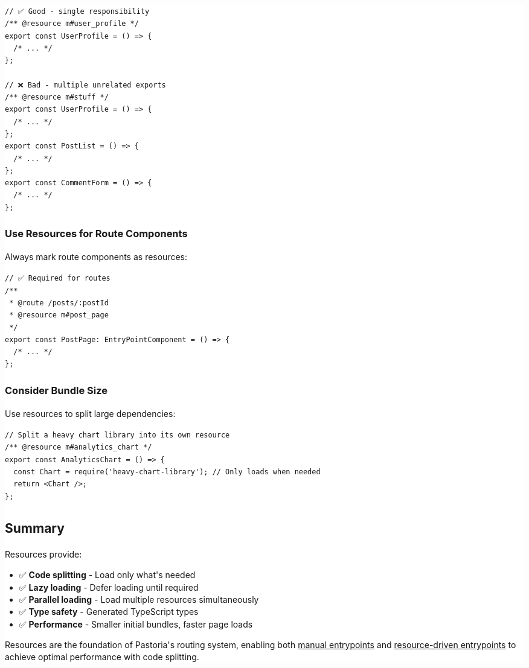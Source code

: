 ```tsx
// ✅ Good - single responsibility
/** @resource m#user_profile */
export const UserProfile = () => {
  /* ... */
};

// ❌ Bad - multiple unrelated exports
/** @resource m#stuff */
export const UserProfile = () => {
  /* ... */
};
export const PostList = () => {
  /* ... */
};
export const CommentForm = () => {
  /* ... */
};
```

### Use Resources for Route Components

Always mark route components as resources:

```tsx
// ✅ Required for routes
/**
 * @route /posts/:postId
 * @resource m#post_page
 */
export const PostPage: EntryPointComponent = () => {
  /* ... */
};
```

### Consider Bundle Size

Use resources to split large dependencies:

```tsx
// Split a heavy chart library into its own resource
/** @resource m#analytics_chart */
export const AnalyticsChart = () => {
  const Chart = require('heavy-chart-library'); // Only loads when needed
  return <Chart />;
};
```

## Summary

Resources provide:

- ✅ **Code splitting** - Load only what's needed
- ✅ **Lazy loading** - Defer loading until required
- ✅ **Parallel loading** - Load multiple resources simultaneously
- ✅ **Type safety** - Generated TypeScript types
- ✅ **Performance** - Smaller initial bundles, faster page loads

Resources are the foundation of Pastoria's routing system, enabling both
[manual entrypoints](./manual-entrypoints.md) and
[resource-driven entrypoints](./resource-driven-entrypoints.md) to achieve
optimal performance with code splitting.
